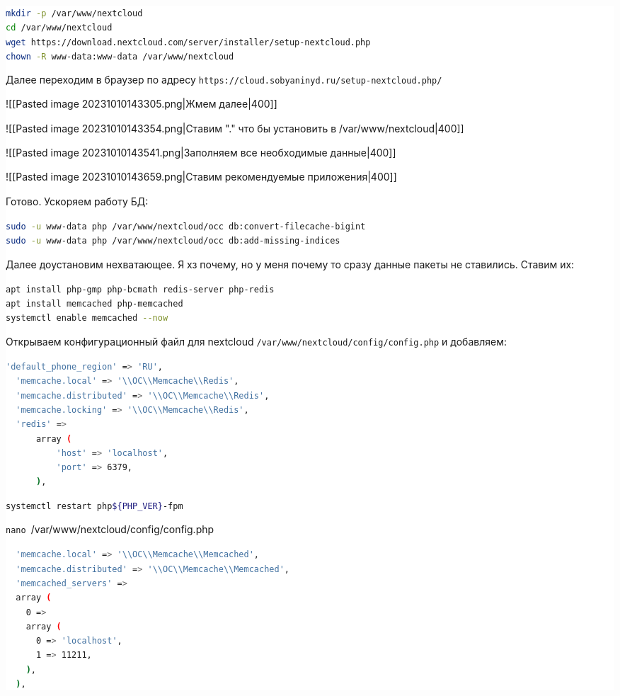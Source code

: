 ```bash
mkdir -p /var/www/nextcloud
cd /var/www/nextcloud
wget https://download.nextcloud.com/server/installer/setup-nextcloud.php
chown -R www-data:www-data /var/www/nextcloud
```
Далее переходим в браузер по адресу `https://cloud.sobyaninyd.ru/setup-nextcloud.php/`

![[Pasted image 20231010143305.png|Жмем далее|400]]

![[Pasted image 20231010143354.png|Ставим "." что бы установить в /var/www/nextcloud|400]]

![[Pasted image 20231010143541.png|Заполняем все необходимые данные|400]]

![[Pasted image 20231010143659.png|Ставим рекомендуемые приложения|400]]

Готово. Ускоряем работу БД:
```bash
sudo -u www-data php /var/www/nextcloud/occ db:convert-filecache-bigint
sudo -u www-data php /var/www/nextcloud/occ db:add-missing-indices
```
Далее доустановим нехватающее. Я хз почему, но у меня почему то сразу данные пакеты не ставились. Ставим их:
```bash
apt install php-gmp php-bcmath redis-server php-redis
apt install memcached php-memcached
systemctl enable memcached --now
```

Открываем конфигурационный файл для nextcloud `/var/www/nextcloud/config/config.php` и добавляем:
```bash
'default_phone_region' => 'RU',
  'memcache.local' => '\\OC\\Memcache\\Redis',  
  'memcache.distributed' => '\\OC\\Memcache\\Redis',  
  'memcache.locking' => '\\OC\\Memcache\\Redis',  
  'redis' =>   
      array (  
          'host' => 'localhost',  
          'port' => 6379,  
      ),
```

```bash
systemctl restart php${PHP_VER}-fpm
```

`nano `/var/www/nextcloud/config/config.php
```bash
  'memcache.local' => '\\OC\\Memcache\\Memcached',  
  'memcache.distributed' => '\\OC\\Memcache\\Memcached',  
  'memcached_servers' =>  
  array (  
    0 =>  
    array (  
      0 => 'localhost',  
      1 => 11211,  
    ),  
  ),
```

